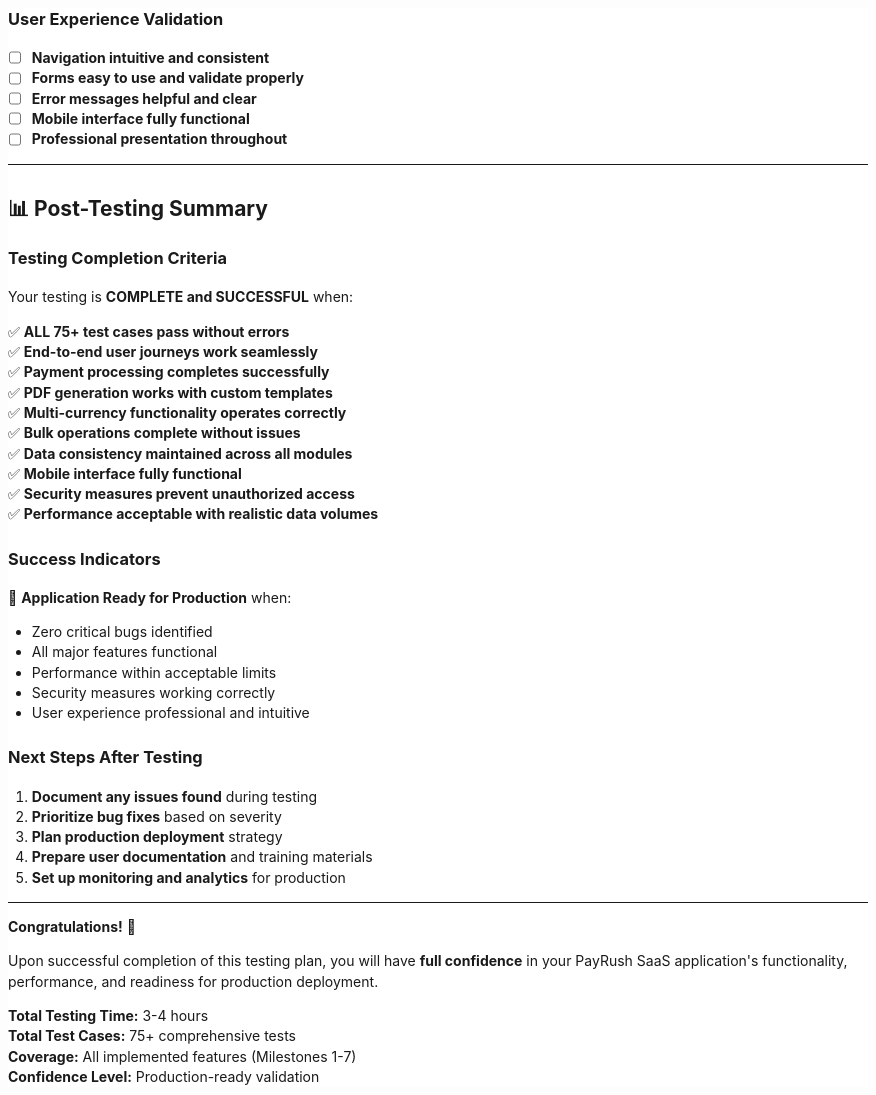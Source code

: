 ### User Experience Validation
- [ ] **Navigation intuitive and consistent**
- [ ] **Forms easy to use and validate properly**
- [ ] **Error messages helpful and clear**
- [ ] **Mobile interface fully functional**
- [ ] **Professional presentation throughout**

---

## 📊 Post-Testing Summary

### Testing Completion Criteria

Your testing is **COMPLETE and SUCCESSFUL** when:

✅ **ALL 75+ test cases pass without errors**  
✅ **End-to-end user journeys work seamlessly**  
✅ **Payment processing completes successfully**  
✅ **PDF generation works with custom templates**  
✅ **Multi-currency functionality operates correctly**  
✅ **Bulk operations complete without issues**  
✅ **Data consistency maintained across all modules**  
✅ **Mobile interface fully functional**  
✅ **Security measures prevent unauthorized access**  
✅ **Performance acceptable with realistic data volumes**

### Success Indicators

🎯 **Application Ready for Production** when:
- Zero critical bugs identified
- All major features functional
- Performance within acceptable limits
- Security measures working correctly
- User experience professional and intuitive

### Next Steps After Testing

1. **Document any issues found** during testing
2. **Prioritize bug fixes** based on severity
3. **Plan production deployment** strategy
4. **Prepare user documentation** and training materials
5. **Set up monitoring and analytics** for production

---

**Congratulations!** 🎉 

Upon successful completion of this testing plan, you will have **full confidence** in your PayRush SaaS application's functionality, performance, and readiness for production deployment.

**Total Testing Time:** 3-4 hours  
**Total Test Cases:** 75+ comprehensive tests  
**Coverage:** All implemented features (Milestones 1-7)  
**Confidence Level:** Production-ready validation